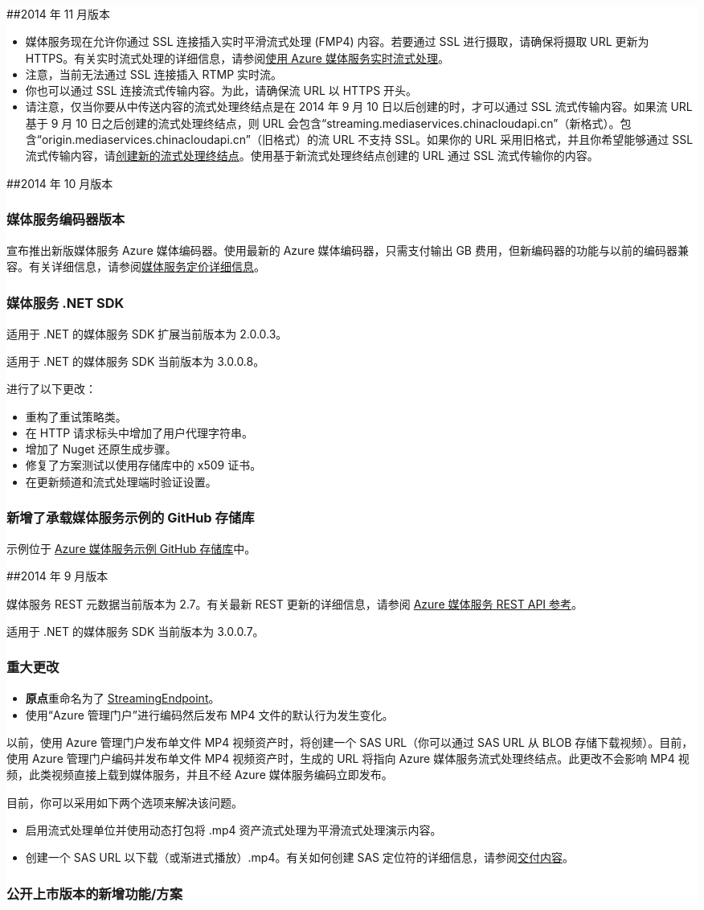 
##<a id="november_changes_14"></a>2014 年 11 月版本

- 媒体服务现在允许你通过 SSL 连接插入实时平滑流式处理 (FMP4) 内容。若要通过 SSL 进行摄取，请确保将摄取 URL 更新为 HTTPS。有关实时流式处理的详细信息，请参阅[使用 Azure 媒体服务实时流式处理]。
- 注意，当前无法通过 SSL 连接插入 RTMP 实时流。
- 你也可以通过 SSL 连接流式传输内容。为此，请确保流 URL 以 HTTPS 开头。
- 请注意，仅当你要从中传送内容的流式处理终结点是在 2014 年 9 月 10 日以后创建的时，才可以通过 SSL 流式传输内容。如果流 URL 基于 9 月 10 日之后创建的流式处理终结点，则 URL 会包含“streaming.mediaservices.chinacloudapi.cn”（新格式）。包含“origin.mediaservices.chinacloudapi.cn”（旧格式）的流 URL 不支持 SSL。如果你的 URL 采用旧格式，并且你希望能够通过 SSL 流式传输内容，请[创建新的流式处理终结点](/documentation/articles/media-services-manage-origins)。使用基于新流式处理终结点创建的 URL 通过 SSL 流式传输你的内容。
   
##<a id="october_changes_14"></a>2014 年 10 月版本

### <a id="new_encoder_release"></a>媒体服务编码器版本

宣布推出新版媒体服务 Azure 媒体编码器。使用最新的 Azure 媒体编码器，只需支付输出 GB 费用，但新编码器的功能与以前的编码器兼容。有关详细信息，请参阅[媒体服务定价详细信息]。

### <a id="oct_sdk"></a>媒体服务 .NET SDK 

适用于 .NET 的媒体服务 SDK 扩展当前版本为 2.0.0.3。

适用于 .NET 的媒体服务 SDK 当前版本为 3.0.0.8。

进行了以下更改：

- 重构了重试策略类。
- 在 HTTP 请求标头中增加了用户代理字符串。
- 增加了 Nuget 还原生成步骤。
- 修复了方案测试以使用存储库中的 x509 证书。
- 在更新频道和流式处理端时验证设置。
 

### 新增了承载媒体服务示例的 GitHub 存储库

示例位于 [Azure 媒体服务示例 GitHub 存储库](https://github.com/Azure/Azure-Media-Services-Samples)中。


##<a id="september_changes_14"></a>2014 年 9 月版本

媒体服务 REST 元数据当前版本为 2.7。有关最新 REST 更新的详细信息，请参阅 [Azure 媒体服务 REST API 参考]。

适用于 .NET 的媒体服务 SDK 当前版本为 3.0.0.7。
 
### <a id="sept_14_breaking_changes"></a>重大更改

* **原点**重命名为了 [StreamingEndpoint]。
* 使用“Azure 管理门户”进行编码然后发布 MP4 文件的默认行为发生变化。

以前，使用 Azure 管理门户发布单文件 MP4 视频资产时，将创建一个 SAS URL（你可以通过 SAS URL 从 BLOB 存储下载视频）。目前，使用 Azure 管理门户编码并发布单文件 MP4 视频资产时，生成的 URL 将指向 Azure 媒体服务流式处理终结点。此更改不会影响 MP4 视频，此类视频直接上载到媒体服务，并且不经 Azure 媒体服务编码立即发布。

目前，你可以采用如下两个选项来解决该问题。

* 启用流式处理单位并使用动态打包将 .mp4 资产流式处理为平滑流式处理演示内容。

* 创建一个 SAS URL 以下载（或渐进式播放）.mp4。有关如何创建 SAS 定位符的详细信息，请参阅[交付内容]。


### <a id="sept_14_GA_changes"></a>公开上市版本的新增功能/方案


[Azure 媒体服务 MSDN 论坛]: http://social.msdn.microsoft.com/forums/azure/home?forum=MediaServices
[Azure 媒体服务 REST API 参考]: http://msdn.microsoft.com/zh-cn/library/azure/hh973617.aspx
[媒体服务定价详细信息]: /home/features/media-services/#price
[输入元数据]: http://msdn.microsoft.com/zh-cn/library/azure/dn783120.aspx
[输出元数据]: http://msdn.microsoft.com/zh-cn/library/azure/dn783217.aspx
[交付内容]: http://msdn.microsoft.com/zh-cn/library/azure/hh973618.aspx
[使用 Azure 媒体索引器为媒体文件编制索引]: /documentation/articles/media-services-index-content
[StreamingEndpoint]: http://msdn.microsoft.com/zh-cn/library/azure/dn783468.aspx
[StreamingEndpont]: http://msdn.microsoft.com/zh-cn/library/azure/dn783468.aspx
[使用 Azure 媒体服务实时流式处理]: /documentation/articles/media-services-manage-channels-overview
[使用 AES-128 动态加密和密钥传递服务]: /documentation/articles/media-services-protect-with-aes128
[使用 PlayReady 动态加密和许可证传递服务]: /documentation/articles/media-services-protect-with-drm
[媒体服务 PlayReady 许可证模板概述]: http://msdn.microsoft.com/zh-cn/library/azure/dn783459.aspx
[流式处理存储加密内容]: /documentation/articles/media-services-dotnet-configure-asset-delivery-policy
[Azure Management Portal]: https://manage.windowsazure.cn
[动态打包]: /documentation/articles/media-services-dynamic-packaging-overview
[Nick Drouin 的博客]: http://blog-ndrouin.chinacloudsites.cn/hls-v3-new-old-thing/
[使用 PlayReady 保护平滑流]: /documentation/articles/media-services-static-packaging
[适用于 .NET 的媒体服务 SDK 中的重试逻辑]: http://msdn.microsoft.com/zh-cn/library/azure/dn745650.aspx
[Grass Valley 宣布通过云对 EDIUS 7 进行流式处理]: http://www.streamingmedia.com/Producer/Articles/ReadArticle.aspx?ArticleID=96351&utm_source=dlvr.it&utm_medium=twitter
[控制媒体服务编码器输出文件名]: /documentation/articles/media-services-azure-media-customize-ame-presets
[创建覆盖]: /documentation/articles/media-services-azure-media-customize-ame-presets
[拼接视频片段]: /documentation/articles/media-services-azure-media-customize-ame-presets
[Azure 媒体服务 .NET SDK 3.0.0.1 和 3.0.0.2 版本]: http://www.gtrifonov.com/2014/02/07/windows-azure-media-services-.net-sdk-3.0.0.2-release/
[Azure Active Directory 访问控制服务 (ACS)]: http://msdn.microsoft.com/zh-cn/library/hh147631.aspx
[使用适用于 .NET 的媒体服务 SDK 连接到媒体服务]: /documentation/articles/media-services-dotnet-connect_programmatically
[Azure 媒体服务 .NET SDK 扩展]: https://github.com/Azure/azure-sdk-for-media-services-extensions/tree/dev
[azure-sdk-tools]: https://github.com/Azure/azure-sdk-tools
[GitHub]: https://github.com/Azure/azure-sdk-for-media-services
[跨多个存储帐户管理媒体服务资产]: /documentation/articles/meda-services-managing-multiple-storage-accounts
[处理媒体服务作业通知]: /documentation/articles/media-services-check-job-progress#check_progress_with_queues